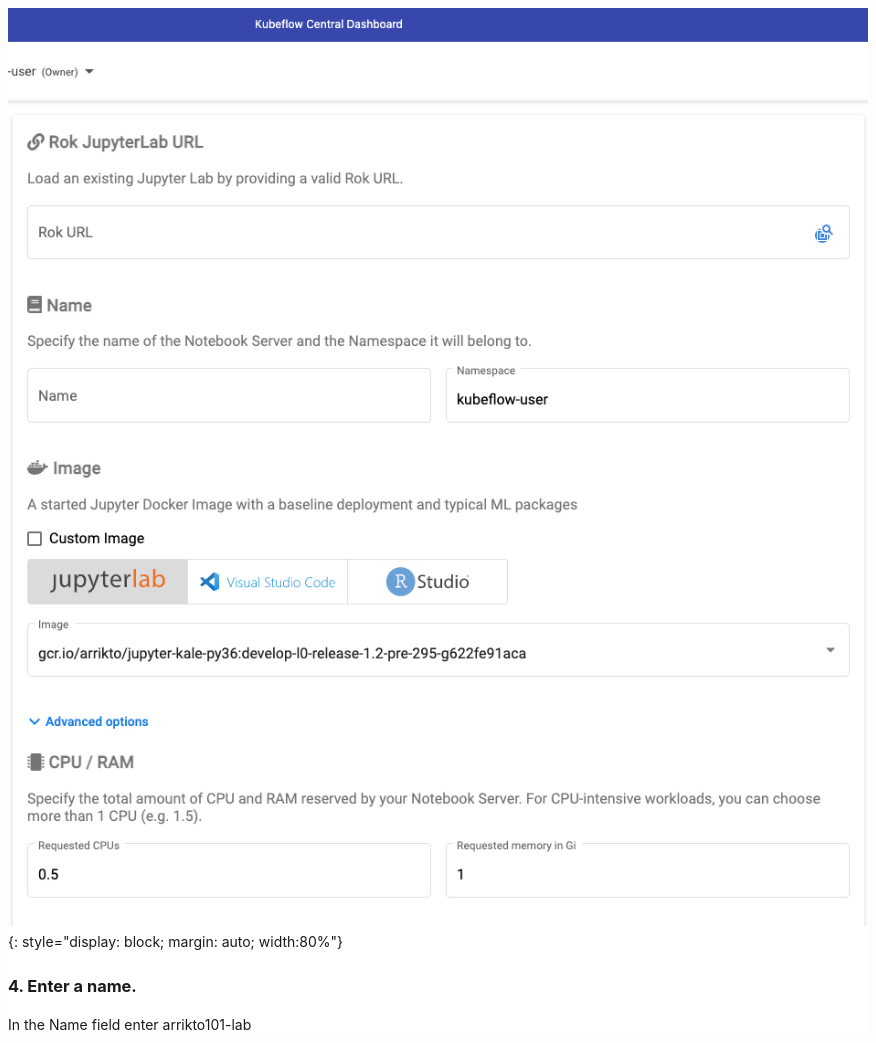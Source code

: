 ![Provide settings for your notebook server](images/image57.png){: style="display: block; margin: auto; width:80%"}

### 4. Enter a name.

In the Name field enter arrikto101-lab
